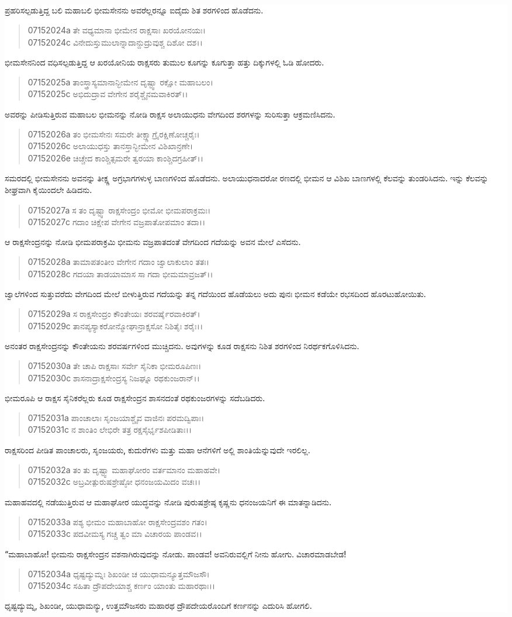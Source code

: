 ಪ್ರಹರಿಸಲ್ಪಡುತ್ತಿದ್ದ ಬಲಿ ಮಹಾಬಲಿ ಭೀಮಸೇನನು ಅವರೆಲ್ಲರನ್ನೂ ಐದೈದು ಶಿತ ಶರಗಳಿಂದ ಹೊಡೆದನು.

> 07152024a ತೇ ವಧ್ಯಮಾನಾ ಭೀಮೇನ ರಾಕ್ಷಸಾಃ ಖರಯೋನಯಃ।   
07152024c ವಿನೇದುಸ್ತುಮುಲಾನ್ನಾದಾನ್ದುದ್ರುವುಶ್ಚ ದಿಶೋ ದಶ।।

ಭೀಮಸೇನನಿಂದ ವಧಿಸಲ್ಪಡುತ್ತಿದ್ದ ಆ ಖರಯೋನಿಯ ರಾಕ್ಷಸರು ತುಮುಲ ಕೂಗನ್ನು ಕೂಗುತ್ತಾ ಹತ್ತು ದಿಕ್ಕುಗಳಲ್ಲಿ ಓಡಿ ಹೋದರು.

> 07152025a ತಾಂಸ್ತ್ರಾಸ್ಯಮಾನಾನ್ಭೀಮೇನ ದೃಷ್ಟ್ವಾ ರಕ್ಷೋ ಮಹಾಬಲಂ।   
07152025c ಅಭಿದುದ್ರಾವ ವೇಗೇನ ಶರೈಶ್ಚೈನಮವಾಕಿರತ್।।

ಅವರನ್ನು ಪೀಡಿಸುತ್ತಿರುವ ಮಹಾಬಲ ಭೀಮನನ್ನು ನೋಡಿ ರಾಕ್ಷಸ ಅಲಾಯುಧನು ವೇಗದಿಂದ ಶರಗಳನ್ನು ಸುರಿಸುತ್ತಾ ಆಕ್ರಮಣಿಸಿದನು.

> 07152026a ತಂ ಭೀಮಸೇನಃ ಸಮರೇ ತೀಕ್ಷ್ಣಾಗ್ರೈರಕ್ಷಿಣೋಚ್ಚರೈಃ।   
07152026c ಅಲಾಯುಧಸ್ತು ತಾನಸ್ತಾನ್ಭೀಮೇನ ವಿಶಿಖಾನ್ರಣೇ।   
07152026e ಚಿಚ್ಚೇದ ಕಾಂಶ್ಚಿತ್ಸಮರೇ ತ್ವರಯಾ ಕಾಂಶ್ಚಿದಗ್ರಹೀತ್।।

ಸಮರದಲ್ಲಿ ಭೀಮಸೇನನು ಅವನನ್ನು ತೀಕ್ಷ್ಣ ಅಗ್ರಭಾಗಗಳುಳ್ಳ ಬಾಣಗಳಿಂದ ಹೊಡೆದನು. ಅಲಾಯುಧನಾದರೋ ರಣದಲ್ಲಿ ಭೀಮನ ಆ ವಿಶಿಖ ಬಾಣಗಳಲ್ಲಿ ಕೆಲವನ್ನು ತುಂಡರಿಸಿದನು. ಇನ್ನು ಕೆಲವನ್ನು ಶೀಘ್ರವಾಗಿ ಕೈಯಿಂದಲೇ ಹಿಡಿದನು.

> 07152027a ಸ ತಂ ದೃಷ್ಟ್ವಾ ರಾಕ್ಷಸೇಂದ್ರಂ ಭೀಮೋ ಭೀಮಪರಾಕ್ರಮಃ।   
07152027c ಗದಾಂ ಚಿಕ್ಷೇಪ ವೇಗೇನ ವಜ್ರಪಾತೋಪಮಾಂ ತದಾ।।

ಆ ರಾಕ್ಷಸೇಂದ್ರನನ್ನು ನೋಡಿ ಭೀಮಪರಾಕ್ರಮಿ ಭೀಮನು ವಜ್ರಪಾತದಂತೆ ವೇಗದಿಂದ ಗದೆಯನ್ನು ಅವನ ಮೇಲೆ ಎಸೆದನು.

> 07152028a ತಾಮಾಪತಂತೀಂ ವೇಗೇನ ಗದಾಂ ಜ್ವಾಲಾಕುಲಾಂ ತತಃ।   
07152028c ಗದಯಾ ತಾಡಯಾಮಾಸ ಸಾ ಗದಾ ಭೀಮಮಾವ್ರಜತ್।।

ಜ್ವಾಲೆಗಳಿಂದ ಸುತ್ತುವರೆದು ವೇಗದಿಂದ ಮೇಲೆ ಬೀಳುತ್ತಿರುವ ಗದೆಯನ್ನು ತನ್ನ ಗದೆಯಿಂದ ಹೊಡೆಯಲು ಅದು ಪುನಃ ಭೀಮನ ಕಡೆಯೇ ರಭಸದಿಂದ ಹೊರಟುಹೋಯಿತು.

> 07152029a ಸ ರಾಕ್ಷಸೇಂದ್ರಂ ಕೌಂತೇಯಃ ಶರವರ್ಷೈರವಾಕಿರತ್।   
07152029c ತಾನಪ್ಯಸ್ಯಾಕರೋನ್ಮೋಘಾನ್ರಾಕ್ಷಸೋ ನಿಶಿತೈಃ ಶರೈಃ।।

ಅನಂತರ ರಾಕ್ಷಸೇಂದ್ರನನ್ನು ಕೌಂತೇಯನು ಶರವರ್ಷಗಳಿಂದ ಮುಚ್ಚಿದನು. ಅವುಗಳನ್ನು ಕೂಡ ರಾಕ್ಷಸನು ನಿಶಿತ ಶರಗಳಿಂದ ನಿರರ್ಥಕಗೊಳಿಸಿದನು.

> 07152030a ತೇ ಚಾಪಿ ರಾಕ್ಷಸಾಃ ಸರ್ವೇ ಸೈನಿಕಾ ಭೀಮರೂಪಿಣಃ।   
07152030c ಶಾಸನಾದ್ರಾಕ್ಷಸೇಂದ್ರಸ್ಯ ನಿಜಘ್ನೂ ರಥಕುಂಜರಾನ್।।

ಭೀಮರೂಪಿ ಆ ರಾಕ್ಷಸ ಸೈನಿಕರೆಲ್ಲರು ಕೂಡ ರಾಕ್ಷಸೇಂದ್ರನ ಶಾಸನದಂತೆ ರಥಕುಂಜರಗಳನ್ನು ಸದೆಬಡಿದರು.

> 07152031a ಪಾಂಚಾಲಾಃ ಸೃಂಜಯಾಶ್ಚೈವ ವಾಜಿನಃ ಪರಮದ್ವಿಪಾಃ।   
07152031c ನ ಶಾಂತಿಂ ಲೇಭಿರೇ ತತ್ರ ರಕ್ಷಸೈರ್ಭೃಶಪೀಡಿತಾಃ।।

ರಾಕ್ಷಸರಿಂದ ಪೀಡಿತ ಪಾಂಚಾಲರು, ಸೃಂಜಯರು, ಕುದುರೆಗಳು ಮತ್ತು ಮಹಾ ಆನೆಗಳಿಗೆ ಅಲ್ಲಿ ಶಾಂತಿಯೆನ್ನುವುದೇ ಇರಲಿಲ್ಲ.

> 07152032a ತಂ ತು ದೃಷ್ಟ್ವಾ ಮಹಾಘೋರಂ ವರ್ತಮಾನಂ ಮಹಾಹವೇ।   
07152032c ಅಬ್ರವೀತ್ಪುರುಷಶ್ರೇಷ್ಠೋ ಧನಂಜಯಮಿದಂ ವಚಃ।।

ಮಹಾಹವದಲ್ಲಿ ನಡೆಯುತ್ತಿರುವ ಆ ಮಹಾಘೋರ ಯುದ್ಧವನ್ನು ನೋಡಿ ಪುರುಷಶ್ರೇಷ್ಠ ಕೃಷ್ಣನು ಧನಂಜಯನಿಗೆ ಈ ಮಾತನ್ನಾಡಿದನು.

> 07152033a ಪಶ್ಯ ಭೀಮಂ ಮಹಾಬಾಹೋ ರಾಕ್ಷಸೇಂದ್ರವಶಂ ಗತಂ।   
07152033c ಪದವೀಮಸ್ಯ ಗಚ್ಚ ತ್ವಂ ಮಾ ವಿಚಾರಯ ಪಾಂಡವ।।

“ಮಹಾಬಾಹೋ! ಭೀಮನು ರಾಕ್ಷಸೇಂದ್ರನ ವಶನಾಗಿರುವುದನ್ನು ನೋಡು. ಪಾಂಡವ! ಅವನಿರುವಲ್ಲಿಗೆ ನೀನು ಹೋಗು. ವಿಚಾರಮಾಡಬೇಡ!

> 07152034a ಧೃಷ್ಟದ್ಯುಮ್ನಃ ಶಿಖಂಡೀ ಚ ಯುಧಾಮನ್ಯೂತ್ತಮೌಜಸೌ।   
07152034c ಸಹಿತಾ ದ್ರೌಪದೇಯಾಶ್ಚ ಕರ್ಣಂ ಯಾಂತು ಮಹಾರಥಾಃ।।

ಧೃಷ್ಟದ್ಯುಮ್ನ, ಶಿಖಂಡೀ, ಯುಧಾಮನ್ಯು, ಉತ್ತಮೌಜಸರು ಮಹಾರಥ ದ್ರೌಪದೇಯರೊಂದಿಗೆ ಕರ್ಣನನ್ನು ಎದುರಿಸಿ ಹೋಗಲಿ.
